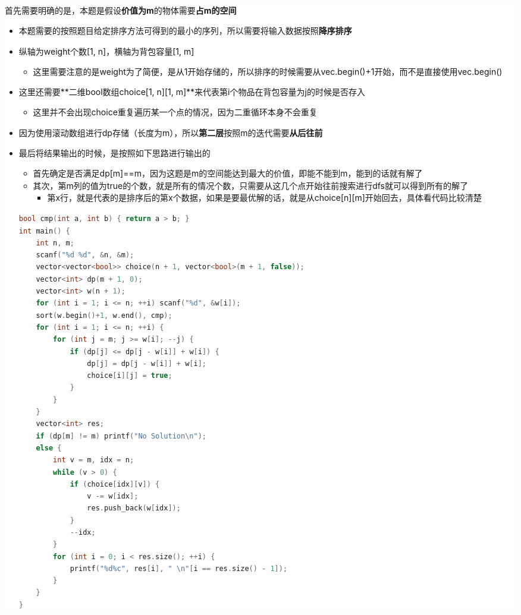 首先需要明确的是，本题是假设**价值为m**的物体需要**占m的空间**

- 本题需要的按照题目给定排序方法可得到的最小的序列，所以需要将输入数据按照**降序排序**

- 纵轴为weight个数[1, n]，横轴为背包容量[1, m]

  - 这里需要注意的是weight为了简便，是从1开始存储的，所以排序的时候需要从vec.begin()+1开始，而不是直接使用vec.begin()

- 这里还需要**二维bool数组choice\[1, n][1, m]**来代表第i个物品在背包容量为j的时候是否存入

  - 这里并不会出现choice重复遍历某一个点的情况，因为二重循环本身不会重复

- 因为使用滚动数组进行dp存储（长度为m），所以**第二层**按照m的迭代需要**从后往前**

- 最后将结果输出的时候，是按照如下思路进行输出的

  - 首先确定是否满足dp[m]==m，因为这题是m的空间能达到最大的价值，即能不能到m，能到的话就有解了
  - 其次，第m列的值为true的个数，就是所有的情况个数，只需要从这几个点开始往前搜索进行dfs就可以得到所有的解了
    - 第x行，就是代表的是排序后的第x个数据，如果是要最优解的话，就是从choice\[n][m]开始回去，具体看代码比较清楚

  ```cpp
  bool cmp(int a, int b) { return a > b; }
  int main() {
      int n, m;
      scanf("%d %d", &n, &m);
      vector<vector<bool>> choice(n + 1, vector<bool>(m + 1, false));
      vector<int> dp(m + 1, 0);
      vector<int> w(n + 1);
      for (int i = 1; i <= n; ++i) scanf("%d", &w[i]);
      sort(w.begin()+1, w.end(), cmp);
      for (int i = 1; i <= n; ++i) {
          for (int j = m; j >= w[i]; --j) {
              if (dp[j] <= dp[j - w[i]] + w[i]) {
                  dp[j] = dp[j - w[i]] + w[i];
                  choice[i][j] = true;
              }
          }
      }
      vector<int> res;
      if (dp[m] != m) printf("No Solution\n");
      else {
          int v = m, idx = n;
          while (v > 0) {
              if (choice[idx][v]) {
                  v -= w[idx];
                  res.push_back(w[idx]);
              }
              --idx;
          }
          for (int i = 0; i < res.size(); ++i) {
              printf("%d%c", res[i], " \n"[i == res.size() - 1]);
          }
      }
  }
  ```
